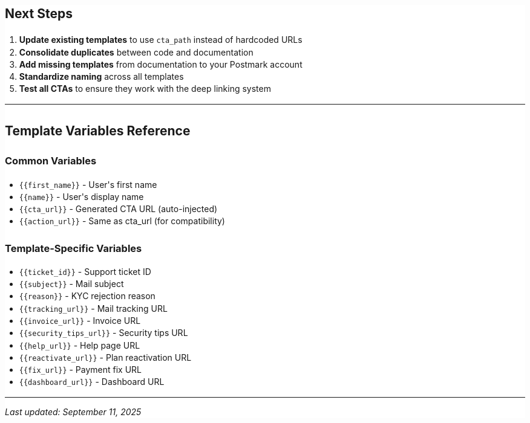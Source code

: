 
## **Next Steps**

1. **Update existing templates** to use `cta_path` instead of hardcoded URLs
2. **Consolidate duplicates** between code and documentation
3. **Add missing templates** from documentation to your Postmark account
4. **Standardize naming** across all templates
5. **Test all CTAs** to ensure they work with the deep linking system

---

## **Template Variables Reference**

### Common Variables
- `{{first_name}}` - User's first name
- `{{name}}` - User's display name
- `{{cta_url}}` - Generated CTA URL (auto-injected)
- `{{action_url}}` - Same as cta_url (for compatibility)

### Template-Specific Variables
- `{{ticket_id}}` - Support ticket ID
- `{{subject}}` - Mail subject
- `{{reason}}` - KYC rejection reason
- `{{tracking_url}}` - Mail tracking URL
- `{{invoice_url}}` - Invoice URL
- `{{security_tips_url}}` - Security tips URL
- `{{help_url}}` - Help page URL
- `{{reactivate_url}}` - Plan reactivation URL
- `{{fix_url}}` - Payment fix URL
- `{{dashboard_url}}` - Dashboard URL

---

*Last updated: September 11, 2025*
